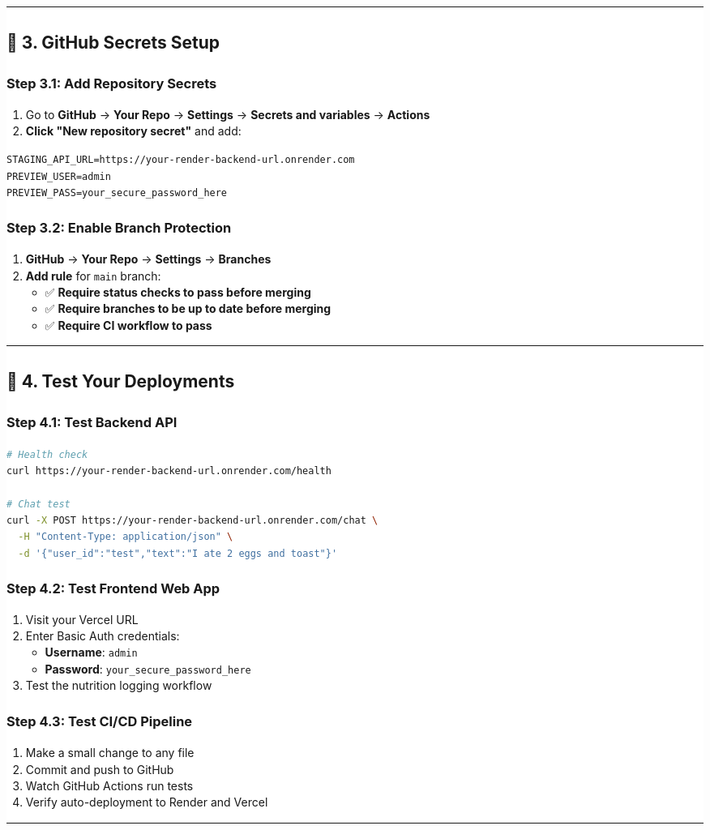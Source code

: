 
---

## 🔐 **3. GitHub Secrets Setup**

### **Step 3.1: Add Repository Secrets**
1. Go to **GitHub** → **Your Repo** → **Settings** → **Secrets and variables** → **Actions**
2. **Click "New repository secret"** and add:

```
STAGING_API_URL=https://your-render-backend-url.onrender.com
PREVIEW_USER=admin
PREVIEW_PASS=your_secure_password_here
```

### **Step 3.2: Enable Branch Protection**
1. **GitHub** → **Your Repo** → **Settings** → **Branches**
2. **Add rule** for `main` branch:
   - ✅ **Require status checks to pass before merging**
   - ✅ **Require branches to be up to date before merging**
   - ✅ **Require CI workflow to pass**

---

## 📱 **4. Test Your Deployments**

### **Step 4.1: Test Backend API**
```bash
# Health check
curl https://your-render-backend-url.onrender.com/health

# Chat test
curl -X POST https://your-render-backend-url.onrender.com/chat \
  -H "Content-Type: application/json" \
  -d '{"user_id":"test","text":"I ate 2 eggs and toast"}'
```

### **Step 4.2: Test Frontend Web App**
1. Visit your Vercel URL
2. Enter Basic Auth credentials:
   - **Username**: `admin`
   - **Password**: `your_secure_password_here`
3. Test the nutrition logging workflow

### **Step 4.3: Test CI/CD Pipeline**
1. Make a small change to any file
2. Commit and push to GitHub
3. Watch GitHub Actions run tests
4. Verify auto-deployment to Render and Vercel

---
